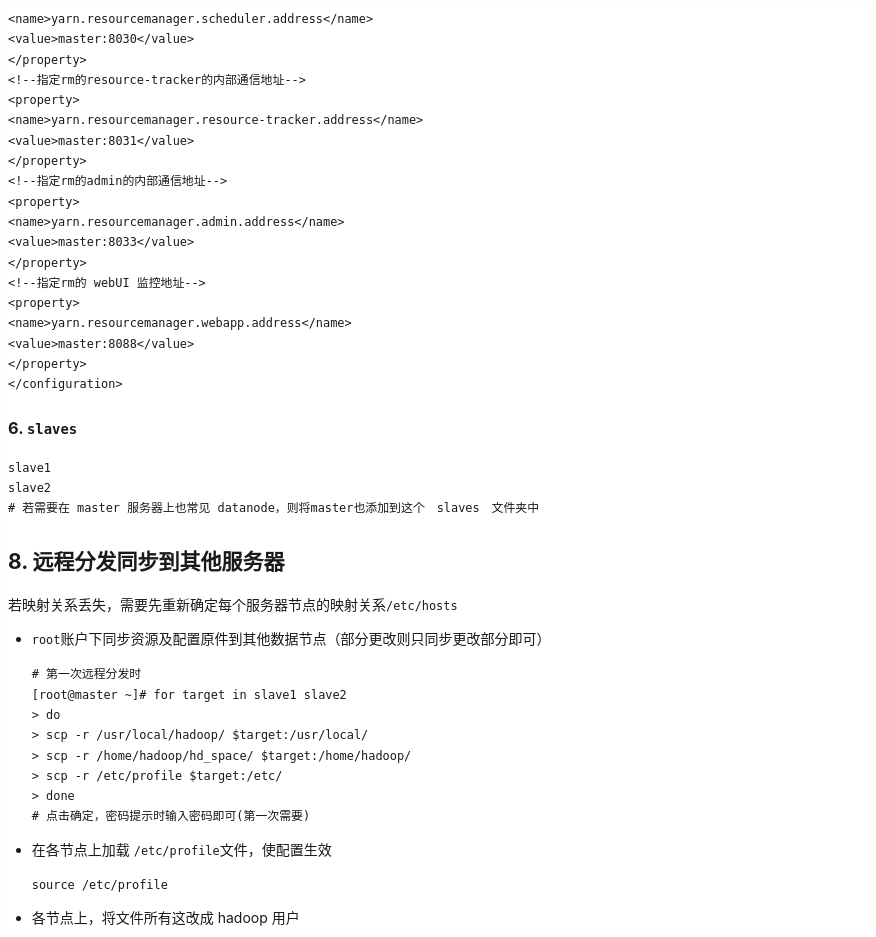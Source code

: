 ```
<name>yarn.resourcemanager.scheduler.address</name>
<value>master:8030</value>
</property>
<!--指定rm的resource-tracker的内部通信地址-->
<property>
<name>yarn.resourcemanager.resource-tracker.address</name>
<value>master:8031</value>
</property>
<!--指定rm的admin的内部通信地址-->
<property>
<name>yarn.resourcemanager.admin.address</name>
<value>master:8033</value>
</property>
<!--指定rm的 webUI 监控地址-->
<property>
<name>yarn.resourcemanager.webapp.address</name>
<value>master:8088</value>
</property>
</configuration>
```

### 6. `slaves`

```
slave1
slave2
# 若需要在 master 服务器上也常见 datanode，则将master也添加到这个　slaves　文件夹中
```

## 8. 远程分发同步到其他服务器

若映射关系丢失，需要先重新确定每个服务器节点的映射关系`/etc/hosts`

- `root`账户下同步资源及配置原件到其他数据节点（部分更改则只同步更改部分即可）

  ```
  # 第一次远程分发时
  [root@master ~]# for target in slave1 slave2
  > do
  > scp -r /usr/local/hadoop/ $target:/usr/local/       
  > scp -r /home/hadoop/hd_space/ $target:/home/hadoop/         
  > scp -r /etc/profile $target:/etc/       
  > done
  # 点击确定，密码提示时输入密码即可(第一次需要)
  ```
  
- 在各节点上加载 `/etc/profile`文件，使配置生效

  ```
  source /etc/profile
  ```

- 各节点上，将文件所有这改成 hadoop 用户
